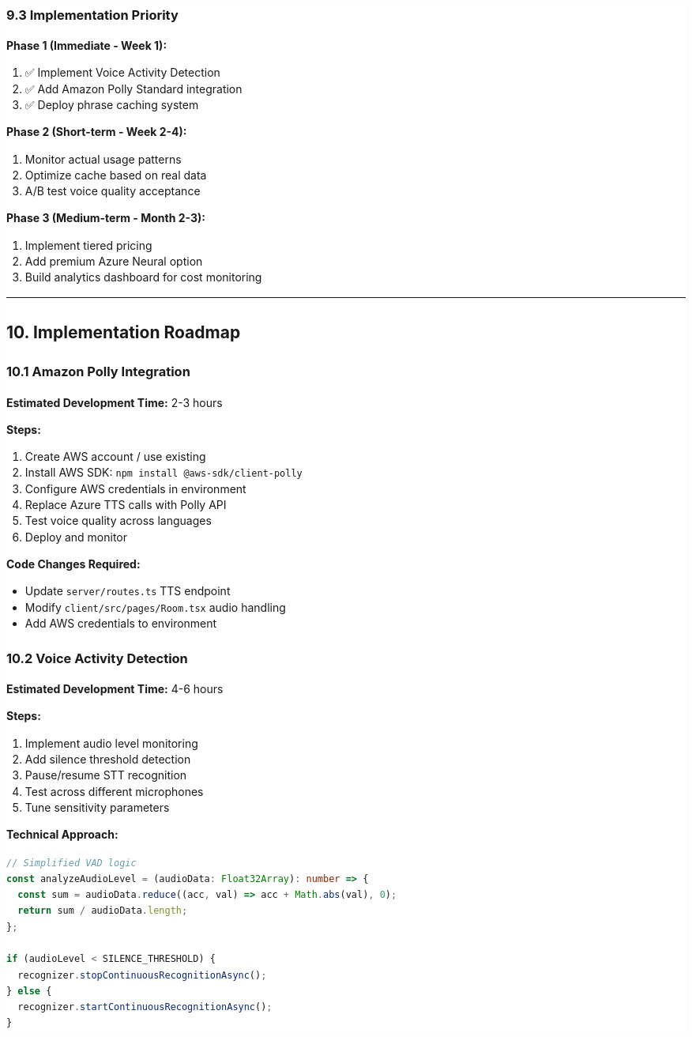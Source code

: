 ### 9.3 Implementation Priority

**Phase 1 (Immediate - Week 1):**
1. ✅ Implement Voice Activity Detection
2. ✅ Add Amazon Polly Standard integration
3. ✅ Deploy phrase caching system

**Phase 2 (Short-term - Week 2-4):**
1. Monitor actual usage patterns
2. Optimize cache based on real data
3. A/B test voice quality acceptance

**Phase 3 (Medium-term - Month 2-3):**
1. Implement tiered pricing
2. Add premium Azure Neural option
3. Build analytics dashboard for cost monitoring

---

## 10. Implementation Roadmap

### 10.1 Amazon Polly Integration

**Estimated Development Time:** 2-3 hours

**Steps:**
1. Create AWS account / use existing
2. Install AWS SDK: `npm install @aws-sdk/client-polly`
3. Configure AWS credentials in environment
4. Replace Azure TTS calls with Polly API
5. Test voice quality across languages
6. Deploy and monitor

**Code Changes Required:**
- Update `server/routes.ts` TTS endpoint
- Modify `client/src/pages/Room.tsx` audio handling
- Add AWS credentials to environment

### 10.2 Voice Activity Detection

**Estimated Development Time:** 4-6 hours

**Steps:**
1. Implement audio level monitoring
2. Add silence threshold detection
3. Pause/resume STT recognition
4. Test across different microphones
5. Tune sensitivity parameters

**Technical Approach:**
```typescript
// Simplified VAD logic
const analyzeAudioLevel = (audioData: Float32Array): number => {
  const sum = audioData.reduce((acc, val) => acc + Math.abs(val), 0);
  return sum / audioData.length;
};

if (audioLevel < SILENCE_THRESHOLD) {
  recognizer.stopContinuousRecognitionAsync();
} else {
  recognizer.startContinuousRecognitionAsync();
}
```
